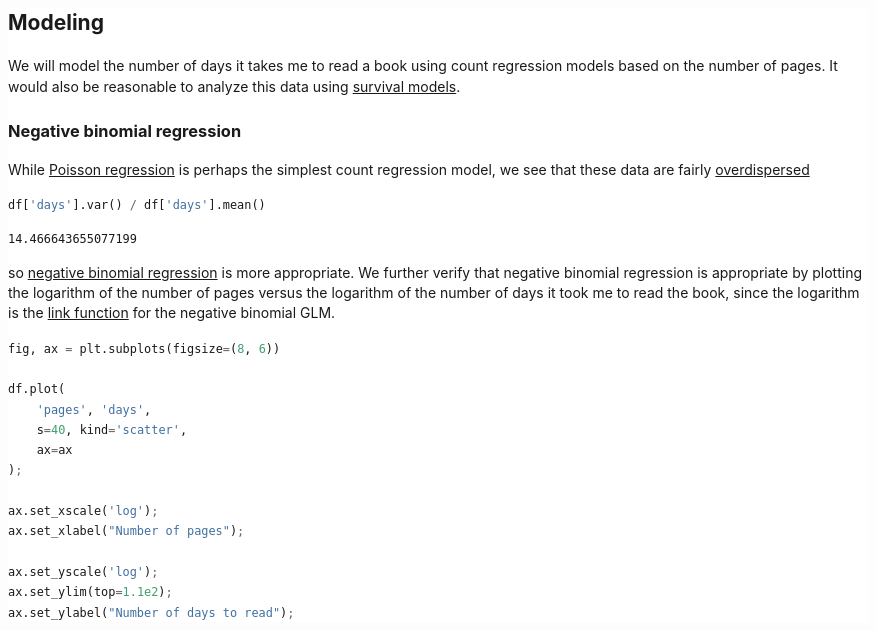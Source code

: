 

## Modeling

We will model the number of days it takes me to read a book using count regression models based on the number of pages.  It would also be reasonable to analyze this data using [survival models](https://en.wikipedia.org/wiki/Survival_analysis).

### Negative binomial regression

While [Poisson regression](https://en.wikipedia.org/wiki/Poisson_regression) is perhaps the simplest count regression model, we see that these data are fairly [overdispersed](https://en.wikipedia.org/wiki/Index_of_dispersion)


```python
df['days'].var() / df['days'].mean()
```




```
14.466643655077199
```



so [negative binomial regression](http://www.karlin.mff.cuni.cz/~pesta/NMFM404/NB.html) is more appropriate.  We further verify that negative binomial regression is appropriate by plotting the logarithm of the number of pages versus the logarithm of the number of days it took me to read the book, since the logarithm is the [link function](https://en.wikipedia.org/wiki/Generalized_linear_model#Link_function) for the negative binomial GLM.


```python
fig, ax = plt.subplots(figsize=(8, 6))

df.plot(
    'pages', 'days',
    s=40, kind='scatter',
    ax=ax
);

ax.set_xscale('log');
ax.set_xlabel("Number of pages");

ax.set_yscale('log');
ax.set_ylim(top=1.1e2);
ax.set_ylabel("Number of days to read");
```

